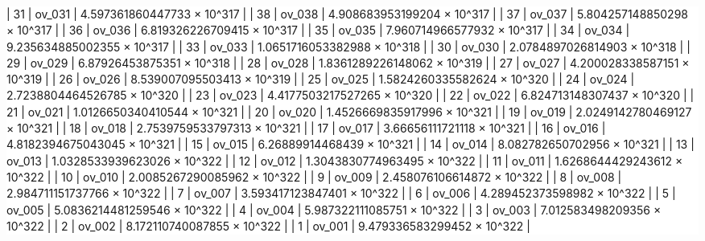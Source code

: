 | 31 | ov_031 | 4.597361860447733 × 10^317 |
| 38 | ov_038 | 4.908683953199204 × 10^317 |
| 37 | ov_037 | 5.804257148850298 × 10^317 |
| 36 | ov_036 | 6.819326226709415 × 10^317 |
| 35 | ov_035 | 7.960714966577932 × 10^317 |
| 34 | ov_034 | 9.235634885002355 × 10^317 |
| 33 | ov_033 | 1.0651716053382988 × 10^318 |
| 30 | ov_030 | 2.0784897026814903 × 10^318 |
| 29 | ov_029 | 6.87926453875351 × 10^318 |
| 28 | ov_028 | 1.8361289226148062 × 10^319 |
| 27 | ov_027 | 4.200028338587151 × 10^319 |
| 26 | ov_026 | 8.539007095503413 × 10^319 |
| 25 | ov_025 | 1.5824260335582624 × 10^320 |
| 24 | ov_024 | 2.7238804464526785 × 10^320 |
| 23 | ov_023 | 4.4177503217527265 × 10^320 |
| 22 | ov_022 | 6.824713148307437 × 10^320 |
| 21 | ov_021 | 1.0126650340410544 × 10^321 |
| 20 | ov_020 | 1.4526669835917996 × 10^321 |
| 19 | ov_019 | 2.0249142780469127 × 10^321 |
| 18 | ov_018 | 2.7539759533797313 × 10^321 |
| 17 | ov_017 | 3.66656111721118 × 10^321 |
| 16 | ov_016 | 4.8182394675043045 × 10^321 |
| 15 | ov_015 | 6.26889914468439 × 10^321 |
| 14 | ov_014 | 8.082782650702956 × 10^321 |
| 13 | ov_013 | 1.0328533939623026 × 10^322 |
| 12 | ov_012 | 1.3043830774963495 × 10^322 |
| 11 | ov_011 | 1.6268644429243612 × 10^322 |
| 10 | ov_010 | 2.0085267290085962 × 10^322 |
| 9 | ov_009 | 2.458076106614872 × 10^322 |
| 8 | ov_008 | 2.984711151737766 × 10^322 |
| 7 | ov_007 | 3.593417123847401 × 10^322 |
| 6 | ov_006 | 4.289452373598982 × 10^322 |
| 5 | ov_005 | 5.0836214481259546 × 10^322 |
| 4 | ov_004 | 5.987322111085751 × 10^322 |
| 3 | ov_003 | 7.012583498209356 × 10^322 |
| 2 | ov_002 | 8.172110740087855 × 10^322 |
| 1 | ov_001 | 9.479336583299452 × 10^322 |

